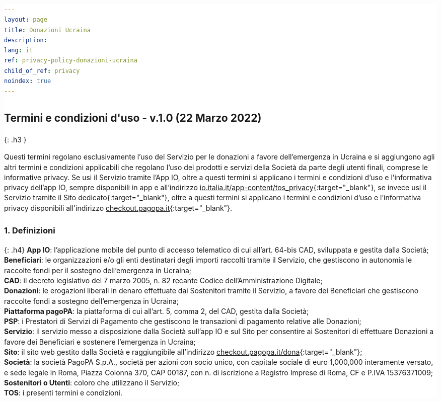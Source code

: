 ```yaml
---
layout: page
title: Donazioni Ucraina
description:
lang: it
ref: privacy-policy-donazioni-ucraina
child_of_ref: privacy
noindex: true
---
```


## Termini e condizioni d'uso - v.1.0 (22 Marzo 2022)
{: .h3 }

Questi termini regolano esclusivamente l’uso del Servizio per le donazioni a favore dell’emergenza in Ucraina e si aggiungono agli altri termini e condizioni applicabili che regolano l’uso dei prodotti e servizi della Società da parte degli utenti finali, comprese le informative privacy. Se usi il Servizio tramite l’App IO, oltre a questi termini si applicano i termini e condizioni d’uso e l’informativa privacy dell’app IO, sempre disponibili in app e all’indirizzo [io.italia.it/app-content/tos_privacy](https://io.italia.it/app-content/tos_privacy.html){:target="_blank"}, se invece usi il Servizio tramite il [Sito dedicato](https://checkout.pagopa.it/dona){:target="_blank"}, oltre a questi termini si applicano i termini e condizioni d’uso e l’informativa privacy disponibili all'indirizzo [checkout.pagopa.it](https://checkout.pagopa.it){:target="_blank"}.


### 1. Definizioni
{: .h4}
**App IO**: l’applicazione mobile del punto di accesso telematico di cui all’art. 64-bis CAD, sviluppata e gestita dalla Società;
\
**Beneficiari**: le organizzazioni e/o gli enti destinatari degli importi raccolti tramite il Servizio, che gestiscono in autonomia le raccolte fondi per il sostegno dell’emergenza in Ucraina;
\
**CAD**: il decreto legislativo del 7 marzo 2005, n. 82 recante Codice dell’Amministrazione Digitale;
\
**Donazioni**: le erogazioni liberali in denaro effettuate dai Sostenitori tramite il Servizio, a favore dei Beneficiari che gestiscono raccolte fondi a sostegno dell’emergenza in Ucraina;
\
**Piattaforma pagoPA**: la piattaforma di cui all’art. 5, comma 2, del CAD, gestita dalla Società;
\
**PSP**: i Prestatori di Servizi di Pagamento che gestiscono le transazioni di pagamento relative alle Donazioni;
\
**Servizio**: il servizio messo a disposizione dalla Società sull’app IO e sul Sito per consentire ai Sostenitori di effettuare Donazioni a favore dei Beneficiari e sostenere l’emergenza in Ucraina;
\
**Sito**: il sito web gestito dalla Società e raggiungibile all’indirizzo [checkout.pagopa.it/dona](https://checkout.pagopa.it){:target="_blank"};
\
**Società**: la società PagoPA S.p.A., società per azioni con socio unico, con capitale sociale di euro 1,000,000 interamente versato, e sede legale in Roma, Piazza Colonna 370, CAP 00187, con n. di iscrizione a Registro Imprese di Roma, CF e P.IVA 15376371009;
\
**Sostenitori o Utenti**: coloro che utilizzano il Servizio;
\
**TOS**: i presenti termini e condizioni.
